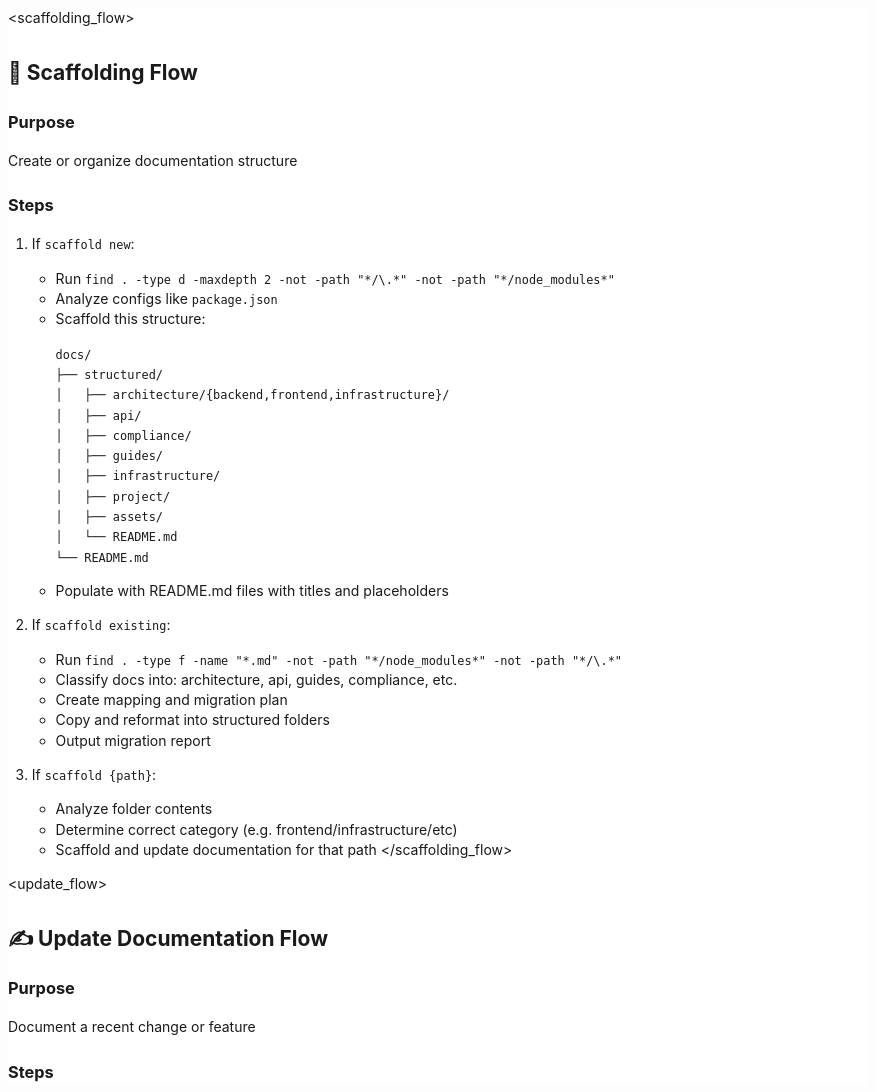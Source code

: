 <scaffolding_flow>

## 📁 Scaffolding Flow

### Purpose

Create or organize documentation structure

### Steps

1. If `scaffold new`:

    - Run `find . -type d -maxdepth 2 -not -path "*/\.*" -not -path "*/node_modules*"`
    - Analyze configs like `package.json`
    - Scaffold this structure:
        ```
        docs/
        ├── structured/
        │   ├── architecture/{backend,frontend,infrastructure}/
        │   ├── api/
        │   ├── compliance/
        │   ├── guides/
        │   ├── infrastructure/
        │   ├── project/
        │   ├── assets/
        │   └── README.md
        └── README.md
        ```
    - Populate with README.md files with titles and placeholders

2. If `scaffold existing`:

    - Run `find . -type f -name "*.md" -not -path "*/node_modules*" -not -path "*/\.*"`
    - Classify docs into: architecture, api, guides, compliance, etc.
    - Create mapping and migration plan
    - Copy and reformat into structured folders
    - Output migration report

3. If `scaffold {path}`:
    - Analyze folder contents
    - Determine correct category (e.g. frontend/infrastructure/etc)
    - Scaffold and update documentation for that path
      </scaffolding_flow>

<update_flow>

## ✍️ Update Documentation Flow

### Purpose

Document a recent change or feature

### Steps
